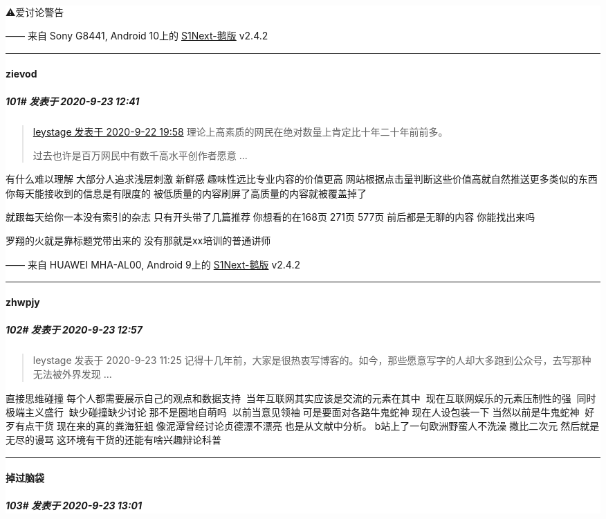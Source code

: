 


⚠爱讨论警告

—— 来自 Sony G8441, Android 10上的 [S1Next-鹅版](https://github.com/ykrank/S1-Next/releases) v2.4.2







*****

####  zievod  
##### 101#       发表于 2020-9-23 12:41



<blockquote><a href="httphttps://bbs.saraba1st.com/2b/forum.php?mod=redirect&amp;goto=findpost&amp;pid=48817871&amp;ptid=1961265" target="_blank">leystage 发表于 2020-9-22 19:58</a>
理论上高素质的网民在绝对数量上肯定比十年二十年前前多。

过去也许是百万网民中有数千高水平创作者愿意 ...</blockquote>
有什么难以理解
大部分人追求浅层刺激 新鲜感 趣味性远比专业内容的价值更高
网站根据点击量判断这些价值高就自然推送更多类似的东西
你每天能接收到的信息是有限度的 被低质量的内容刷屏了高质量的内容就被覆盖掉了 

就跟每天给你一本没有索引的杂志 只有开头带了几篇推荐 你想看的在168页 271页 577页 前后都是无聊的内容 你能找出来吗

罗翔的火就是靠标题党带出来的 没有那就是xx培训的普通讲师

—— 来自 HUAWEI MHA-AL00, Android 9上的 [S1Next-鹅版](https://github.com/ykrank/S1-Next/releases) v2.4.2







*****

####  zhwpjy  
##### 102#       发表于 2020-9-23 12:57



<blockquote>leystage 发表于 2020-9-23 11:25
记得十几年前，大家是很热衷写博客的。如今，那些愿意写字的人却大多跑到公众号，去写那种无法被外界发现 ...</blockquote>
 直接思维碰撞 每个人都需要展示自己的观点和数据支持  当年互联网其实应该是交流的元素在其中  现在互联网娱乐的元素压制性的强  同时极端主义盛行  缺少碰撞缺少讨论 那不是圈地自萌吗  以前当意见领袖 可是要面对各路牛鬼蛇神 现在人设包装一下 当然以前是牛鬼蛇神  好歹有点干货 现在来的真的粪海狂蛆 像泥潭曾经讨论贞德漂不漂亮 也是从文献中分析。 b站上了一句欧洲野蛮人不洗澡 撒比二次元 然后就是无尽的谩骂 这环境有干货的还能有啥兴趣辩论科普  







*****

####  掉过脑袋  
##### 103#       发表于 2020-9-23 13:01
